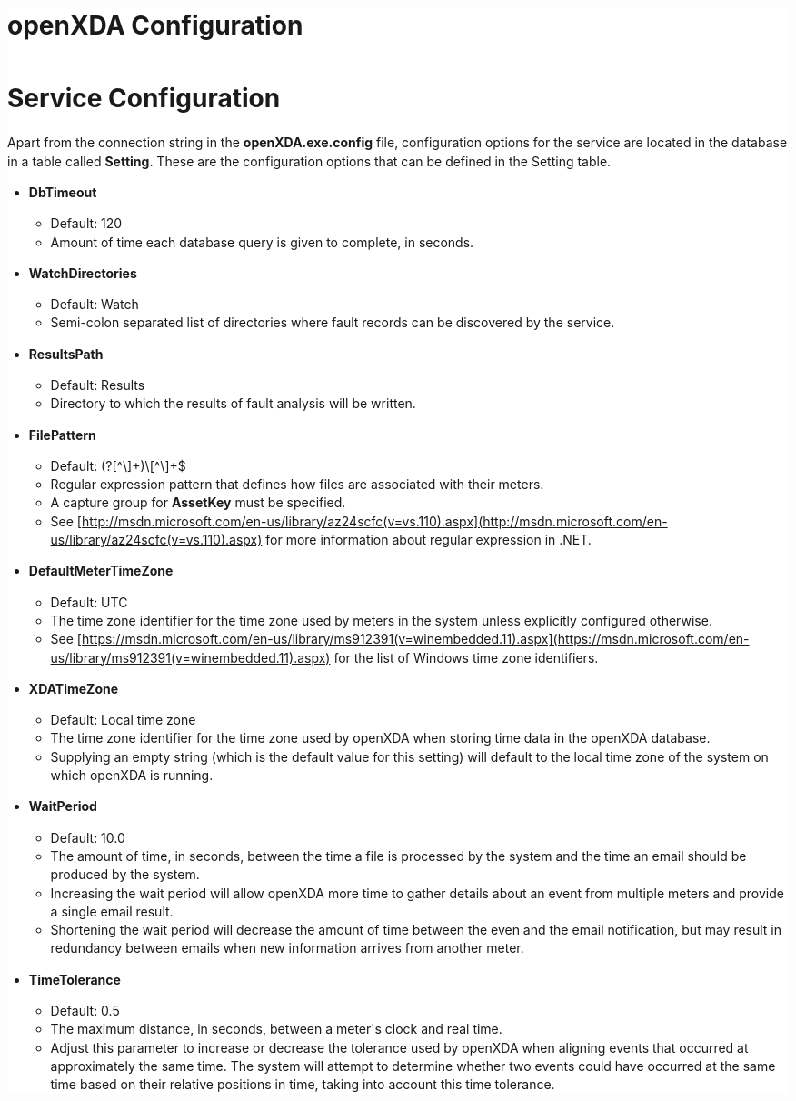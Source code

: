 # openXDA Configuration

# Service Configuration

Apart from the connection string in the **openXDA.exe.config** file, configuration options for the service are located in the database in a table called **Setting**. These are the configuration options that can be defined in the Setting table.

- **DbTimeout**
  - Default: 120
  - Amount of time each database query is given to complete, in seconds.

- **WatchDirectories**
  - Default: Watch
  - Semi-colon separated list of directories where fault records can be discovered by the service.

- **ResultsPath**
  - Default: Results
  - Directory to which the results of fault analysis will be written.

- **FilePattern**
  - Default: (?<AssetKey>[^\\]+)\\[^\\]+$
  - Regular expression pattern that defines how files are associated with their meters.
  - A capture group for **AssetKey** must be specified.
  - See [http://msdn.microsoft.com/en-us/library/az24scfc(v=vs.110).aspx](http://msdn.microsoft.com/en-us/library/az24scfc(v=vs.110).aspx) for more information about regular expression in .NET.

- **DefaultMeterTimeZone**
  - Default: UTC
  - The time zone identifier for the time zone used by meters in the system unless explicitly configured otherwise.
  - See [https://msdn.microsoft.com/en-us/library/ms912391(v=winembedded.11).aspx](https://msdn.microsoft.com/en-us/library/ms912391(v=winembedded.11).aspx) for the list of Windows time zone identifiers.


- **XDATimeZone**
  - Default: Local time zone
  - The time zone identifier for the time zone used by openXDA when storing time data in the openXDA database.
  - Supplying an empty string (which is the default value for this setting) will default to the local time zone of the system on which openXDA is running.

- **WaitPeriod**
  - Default: 10.0
  - The amount of time, in seconds, between the time a file is processed by the system and the time an email should be produced by the system.
  - Increasing the wait period will allow openXDA more time to gather details about an event from multiple meters and provide a single email result.
  - Shortening the wait period will decrease the amount of time between the even and the email notification, but may result in redundancy between emails when new information arrives from another meter.

- **TimeTolerance**
  - Default: 0.5
  - The maximum distance, in seconds, between a meter's clock and real time.
  - Adjust this parameter to increase or decrease the tolerance used by openXDA when aligning events that occurred at approximately the same time. The system will attempt to determine whether two events could have occurred at the same time based on their relative positions in time, taking into account this time tolerance.
